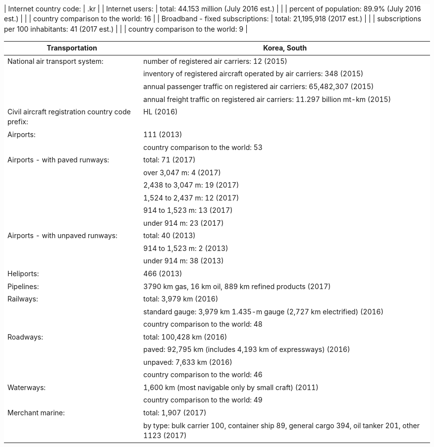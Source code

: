 | Internet country code: | .kr |
| Internet users: | total: 44.153 million (July 2016 est.) |
| | percent of population: 89.9% (July 2016 est.) |
| | country comparison to the world: 16 |
| Broadband - fixed subscriptions: | total: 21,195,918 (2017 est.) |
| | subscriptions per 100 inhabitants: 41 (2017 est.) |
| | country comparison to the world: 9 |

| Transportation | Korea, South |
| --- | --- |
| National air transport system: | number of registered air carriers: 12 (2015) |
| | inventory of registered aircraft operated by air carriers: 348 (2015) |
| | annual passenger traffic on registered air carriers: 65,482,307 (2015) |
| | annual freight traffic on registered air carriers: 11.297 billion mt-km (2015) |
| Civil aircraft registration country code prefix: | HL (2016) |
| Airports: | 111 (2013) |
| | country comparison to the world: 53 |
| Airports - with paved runways: | total: 71 (2017) |
| | over 3,047 m: 4 (2017) |
| | 2,438 to 3,047 m: 19 (2017) |
| | 1,524 to 2,437 m: 12 (2017) |
| | 914 to 1,523 m: 13 (2017) |
| | under 914 m: 23 (2017) |
| Airports - with unpaved runways: | total: 40 (2013) |
| | 914 to 1,523 m: 2 (2013) |
| | under 914 m: 38 (2013) |
| Heliports: | 466 (2013) |
| Pipelines: | 3790 km gas, 16 km oil, 889 km refined products (2017) |
| Railways: | total: 3,979 km (2016) |
| | standard gauge: 3,979 km 1.435-m gauge (2,727 km electrified) (2016) |
| | country comparison to the world: 48 |
| Roadways: | total: 100,428 km (2016) |
| | paved: 92,795 km (includes 4,193 km of expressways) (2016) |
| | unpaved: 7,633 km (2016) |
| | country comparison to the world: 46 |
| Waterways: | 1,600 km (most navigable only by small craft) (2011) |
| | country comparison to the world: 49 |
| Merchant marine: | total: 1,907 (2017) |
| | by type: bulk carrier 100, container ship 89, general cargo 394, oil tanker 201, other 1123 (2017) |